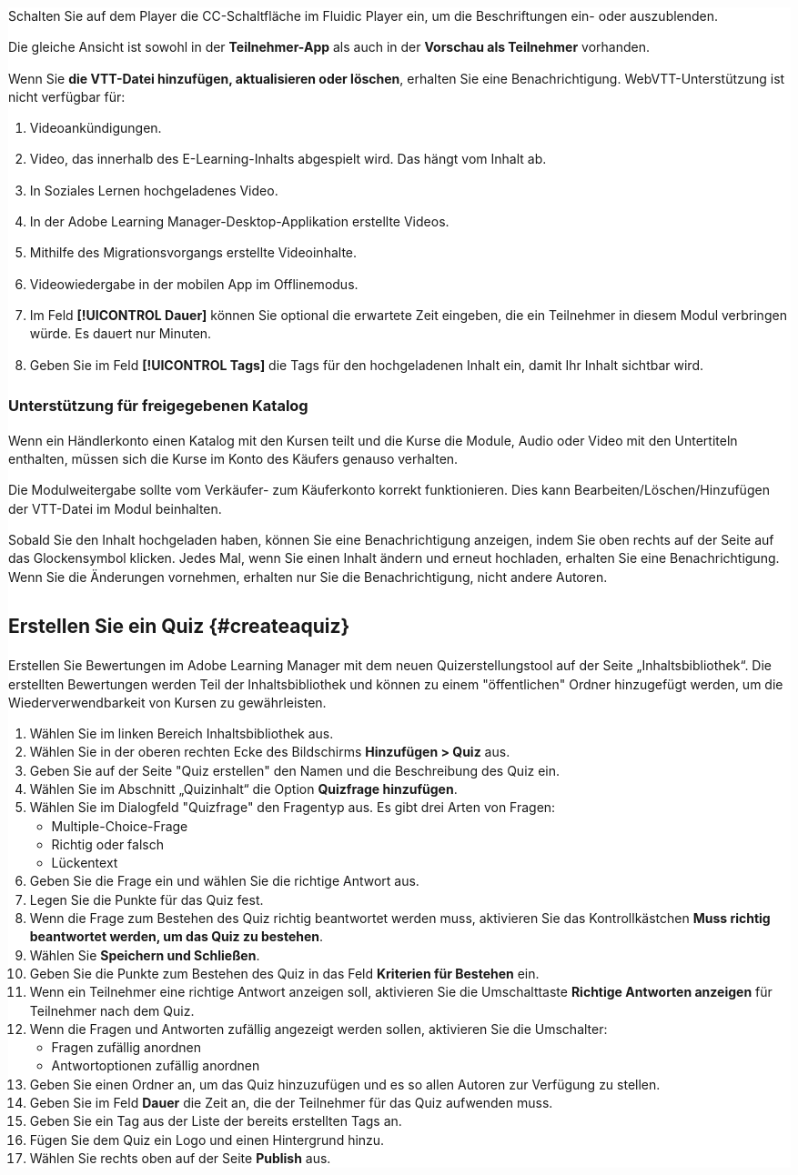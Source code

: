    Schalten Sie auf dem Player die CC-Schaltfläche im Fluidic Player ein, um die Beschriftungen ein- oder auszublenden.

   Die gleiche Ansicht ist sowohl in der **Teilnehmer-App** als auch in der **Vorschau als Teilnehmer** vorhanden.

   Wenn Sie **die VTT-Datei hinzufügen, aktualisieren oder löschen**, erhalten Sie eine Benachrichtigung.
WebVTT-Unterstützung ist nicht verfügbar für:

   1. Videoankündigungen.
   1. Video, das innerhalb des E-Learning-Inhalts abgespielt wird. Das hängt vom Inhalt ab.
   1. In Soziales Lernen hochgeladenes Video.
   1. In der Adobe Learning Manager-Desktop-Applikation erstellte Videos.
   1. Mithilfe des Migrationsvorgangs erstellte Videoinhalte.
   1. Videowiedergabe in der mobilen App im Offlinemodus.

1. Im Feld **[!UICONTROL Dauer]** können Sie optional die erwartete Zeit eingeben, die ein Teilnehmer in diesem Modul verbringen würde. Es dauert nur Minuten.
1. Geben Sie im Feld **[!UICONTROL Tags]** die Tags für den hochgeladenen Inhalt ein, damit Ihr Inhalt sichtbar wird.

### Unterstützung für freigegebenen Katalog

Wenn ein Händlerkonto einen Katalog mit den Kursen teilt und die Kurse die Module, Audio oder Video mit den Untertiteln enthalten, müssen sich die Kurse im Konto des Käufers genauso verhalten.

Die Modulweitergabe sollte vom Verkäufer- zum Käuferkonto korrekt funktionieren. Dies kann Bearbeiten/Löschen/Hinzufügen der VTT-Datei im Modul beinhalten.

Sobald Sie den Inhalt hochgeladen haben, können Sie eine Benachrichtigung anzeigen, indem Sie oben rechts auf der Seite auf das Glockensymbol klicken. Jedes Mal, wenn Sie einen Inhalt ändern und erneut hochladen, erhalten Sie eine Benachrichtigung. Wenn Sie die Änderungen vornehmen, erhalten nur Sie die Benachrichtigung, nicht andere Autoren.

## Erstellen Sie ein Quiz {#createaquiz}

Erstellen Sie Bewertungen im Adobe Learning Manager mit dem neuen Quizerstellungstool auf der Seite „Inhaltsbibliothek“. Die erstellten Bewertungen werden Teil der Inhaltsbibliothek und können zu einem &quot;öffentlichen&quot; Ordner hinzugefügt werden, um die Wiederverwendbarkeit von Kursen zu gewährleisten.

1. Wählen Sie im linken Bereich Inhaltsbibliothek aus.
1. Wählen Sie in der oberen rechten Ecke des Bildschirms **Hinzufügen > Quiz** aus.
1. Geben Sie auf der Seite &quot;Quiz erstellen&quot; den Namen und die Beschreibung des Quiz ein.
1. Wählen Sie im Abschnitt „Quizinhalt“ die Option **Quizfrage hinzufügen**.
1. Wählen Sie im Dialogfeld &quot;Quizfrage&quot; den Fragentyp aus. Es gibt drei Arten von Fragen:
   * Multiple-Choice-Frage
   * Richtig oder falsch
   * Lückentext
1. Geben Sie die Frage ein und wählen Sie die richtige Antwort aus.
1. Legen Sie die Punkte für das Quiz fest.
1. Wenn die Frage zum Bestehen des Quiz richtig beantwortet werden muss, aktivieren Sie das Kontrollkästchen **Muss richtig beantwortet werden, um das Quiz zu bestehen**.
1. Wählen Sie **Speichern und Schließen**.
1. Geben Sie die Punkte zum Bestehen des Quiz in das Feld **Kriterien für Bestehen** ein.
1. Wenn ein Teilnehmer eine richtige Antwort anzeigen soll, aktivieren Sie die Umschalttaste **Richtige Antworten anzeigen** für Teilnehmer nach dem Quiz.
1. Wenn die Fragen und Antworten zufällig angezeigt werden sollen, aktivieren Sie die Umschalter:
   * Fragen zufällig anordnen
   * Antwortoptionen zufällig anordnen
1. Geben Sie einen Ordner an, um das Quiz hinzuzufügen und es so allen Autoren zur Verfügung zu stellen.
1. Geben Sie im Feld **Dauer** die Zeit an, die der Teilnehmer für das Quiz aufwenden muss.
1. Geben Sie ein Tag aus der Liste der bereits erstellten Tags an.
1. Fügen Sie dem Quiz ein Logo und einen Hintergrund hinzu.
1. Wählen Sie rechts oben auf der Seite **Publish** aus.